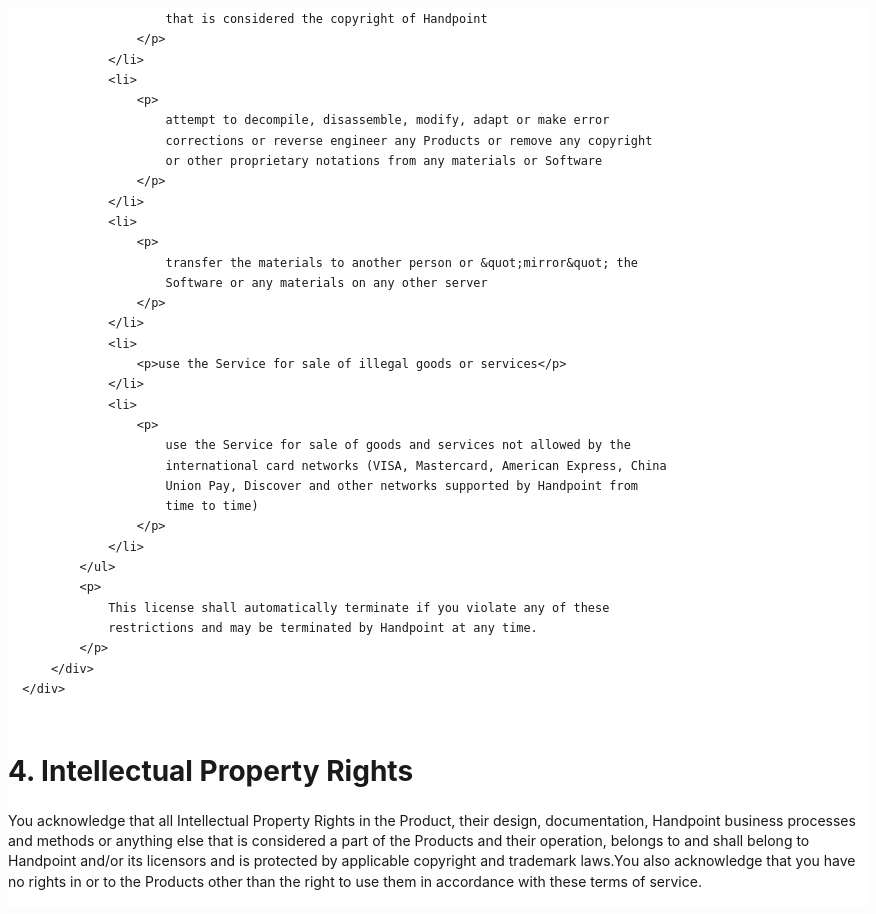                           that is considered the copyright of Handpoint
                      </p>
                  </li>
                  <li>
                      <p>
                          attempt to decompile, disassemble, modify, adapt or make error
                          corrections or reverse engineer any Products or remove any copyright
                          or other proprietary notations from any materials or Software
                      </p>
                  </li>
                  <li>
                      <p>
                          transfer the materials to another person or &quot;mirror&quot; the
                          Software or any materials on any other server
                      </p>
                  </li>
                  <li>
                      <p>use the Service for sale of illegal goods or services</p>
                  </li>
                  <li>
                      <p>
                          use the Service for sale of goods and services not allowed by the
                          international card networks (VISA, Mastercard, American Express, China
                          Union Pay, Discover and other networks supported by Handpoint from
                          time to time)
                      </p>
                  </li>
              </ul>
              <p>
                  This license shall automatically terminate if you violate any of these
                  restrictions and may be terminated by Handpoint at any time.
              </p>
          </div>
      </div>
  </div>
  

  
  <div class="ui center aligned stackable grid relaxed-padding">
      <div class="middle aligned twelve wide column">
          <div class="row">
              <h1>4. Intellectual Property Rights</h1>
          </div>
          <div class="row paragraph">
              <p>
                  You acknowledge that all Intellectual Property Rights in the Product,
                  their design, documentation, Handpoint business processes and methods or
                  anything else that is considered a part of the Products and their
                  operation, belongs to and shall belong to Handpoint and/or its licensors
                  and is protected by applicable copyright and trademark laws.You also
                  acknowledge that you have no rights in or to the Products other than the
                  right to use them in accordance with these terms of service.
              </p>
          </div>
      </div>
  </div>
  